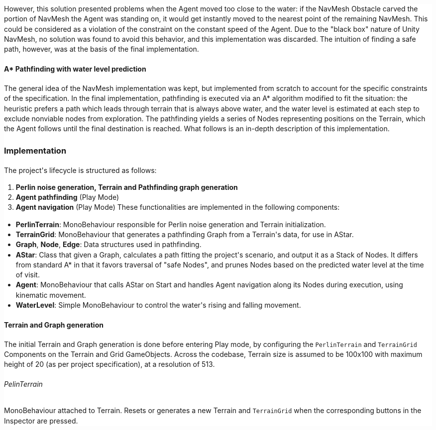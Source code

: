 However, this solution presented problems when the Agent moved too close to the water: if the NavMesh Obstacle carved the portion of NavMesh the Agent was standing on, it would get instantly moved to the nearest point of the remaining NavMesh. This could be considered as a violation of the constraint on the constant speed of the Agent.
Due to the "black box" nature of Unity NavMesh, no solution was found to avoid this behavior, and this implementation was discarded. The intuition of finding a safe path, however, was at the basis of the final implementation. 
#### A* Pathfinding with water level prediction
The general idea of the NavMesh implementation was kept, but implemented from scratch to account for the specific constraints of the specification.
In the final implementation, pathfinding is executed via an A* algorithm modified to fit the situation: the heuristic prefers a path which leads through terrain that is always above water, and the water level is estimated at each step to exclude nonviable nodes from exploration.
The pathfinding yields a series of Nodes representing positions on the Terrain, which the Agent follows until the final destination is reached.
What follows is an in-depth description of this implementation.
### Implementation
The project's lifecycle is structured as follows:
1. **Perlin noise generation, Terrain and Pathfinding graph generation**
4. **Agent pathfinding** (Play Mode)
5. **Agent navigation** (Play Mode)
These functionalities are implemented in the following components:
- **PerlinTerrain**: MonoBehaviour responsible for Perlin noise generation and Terrain initialization.
- **TerrainGrid**: MonoBehaviour that generates a pathfinding Graph from a Terrain's data, for use in AStar.
- **Graph**, **Node**, **Edge**: Data structures used in pathfinding.
- **AStar**: Class that given a Graph, calculates a path fitting the project's scenario, and output it as a Stack of Nodes. It differs from standard A* in that it favors traversal of "safe Nodes", and prunes Nodes based on the predicted water level at the time of visit.
- **Agent**: MonoBehaviour that calls AStar on Start and handles Agent navigation along its Nodes during execution, using kinematic movement.
- **WaterLevel**: Simple MonoBehaviour to control the water's rising and falling movement.
#### Terrain and Graph generation
The initial Terrain and Graph generation is done before entering Play mode, by configuring the `PerlinTerrain` and `TerrainGrid` Components on the Terrain and Grid GameObjects.
Across the codebase, Terrain size is assumed to be 100x100 with maximum height of 20 (as per project specification), at a resolution of 513.
###### PelinTerrain
MonoBehaviour attached to Terrain. Resets or generates a new Terrain and `TerrainGrid` when the corresponding buttons in the Inspector are pressed.
